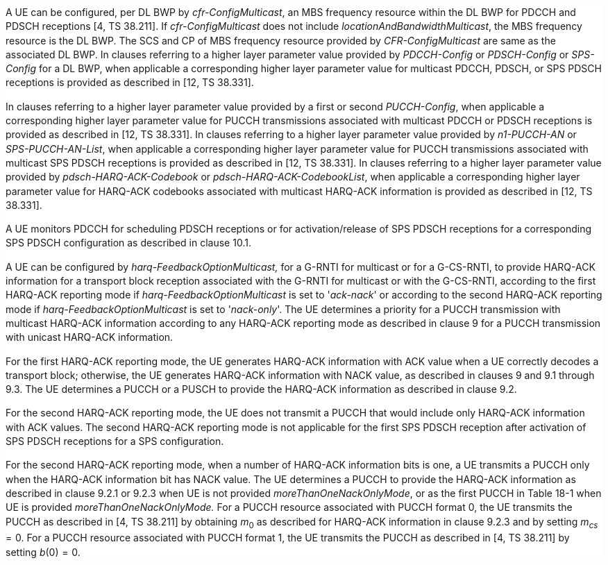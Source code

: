 A UE can be configured, per DL BWP by *cfr-ConfigMulticast*, an MBS
frequency resource within the DL BWP for PDCCH and PDSCH receptions \[4,
TS 38.211\]. If *cfr-ConfigMulticast* does not include
*locationAndBandwidthMulticast*, the MBS frequency resource is the DL
BWP. The SCS and CP of MBS frequency resource provided by
*CFR-ConfigMulticast* are same as the associated DL BWP. In clauses
referring to a higher layer parameter value provided by *PDCCH-Config*
or *PDSCH-Config* or *SPS-Config* for a DL BWP, when applicable a
corresponding higher layer parameter value for multicast PDCCH, PDSCH,
or SPS PDSCH receptions is provided as described in \[12, TS 38.331\].

In clauses referring to a higher layer parameter value provided by a
first or second *PUCCH-Config*, when applicable a corresponding higher
layer parameter value for PUCCH transmissions associated with multicast
PDCCH or PDSCH receptions is provided as described in \[12, TS 38.331\].
In clauses referring to a higher layer parameter value provided by
*n1-PUCCH-AN* or *SPS-PUCCH-AN-List*, when applicable a corresponding
higher layer parameter value for PUCCH transmissions associated with
multicast SPS PDSCH receptions is provided as described in \[12, TS
38.331\]. In clauses referring to a higher layer parameter value
provided by *pdsch-HARQ-ACK-Codebook* or *pdsch-HARQ-ACK-CodebookList*,
when applicable a corresponding higher layer parameter value for
HARQ-ACK codebooks associated with multicast HARQ-ACK information is
provided as described in \[12, TS 38.331\].

A UE monitors PDCCH for scheduling PDSCH receptions or for
activation/release of SPS PDSCH receptions for a corresponding SPS PDSCH
configuration as described in clause 10.1.

A UE can be configured by *harq-FeedbackOptionMulticast,* for a G-RNTI
for multicast or for a G-CS-RNTI, to provide HARQ-ACK information for a
transport block reception associated with the G-RNTI for multicast or
with the G-CS-RNTI, according to the first HARQ-ACK reporting mode if
*harq-FeedbackOptionMulticast* is set to \'*ack-nack*\' or according to
the second HARQ-ACK reporting mode if *harq-FeedbackOptionMulticast* is
set to \'*nack-only*\'. The UE determines a priority for a PUCCH
transmission with multicast HARQ-ACK information according to any
HARQ-ACK reporting mode as described in clause 9 for a PUCCH
transmission with unicast HARQ-ACK information.

For the first HARQ-ACK reporting mode, the UE generates HARQ-ACK
information with ACK value when a UE correctly decodes a transport
block; otherwise, the UE generates HARQ-ACK information with NACK value,
as described in clauses 9 and 9.1 through 9.3. The UE determines a PUCCH
or a PUSCH to provide the HARQ-ACK information as described in clause
9.2.

For the second HARQ-ACK reporting mode, the UE does not transmit a PUCCH
that would include only HARQ-ACK information with ACK values. The second
HARQ-ACK reporting mode is not applicable for the first SPS PDSCH
reception after activation of SPS PDSCH receptions for a SPS
configuration.

For the second HARQ-ACK reporting mode, when a number of HARQ-ACK
information bits is one, a UE transmits a PUCCH only when the HARQ-ACK
information bit has NACK value. The UE determines a PUCCH to provide the
HARQ-ACK information as described in clause 9.2.1 or 9.2.3 when UE is
not provided *moreThanOneNackOnlyMode*, or as the first PUCCH in Table
18-1 when UE is provided *moreThanOneNackOnlyMode.* For a PUCCH resource
associated with PUCCH format 0, the UE transmits the PUCCH as described
in \[4, TS 38.211\] by obtaining $m_{0}$ as described for HARQ-ACK
information in clause 9.2.3 and by setting $m_{cs} = 0$. For a PUCCH
resource associated with PUCCH format 1, the UE transmits the PUCCH as
described in \[4, TS 38.211\] by setting $b(0) = 0$.
